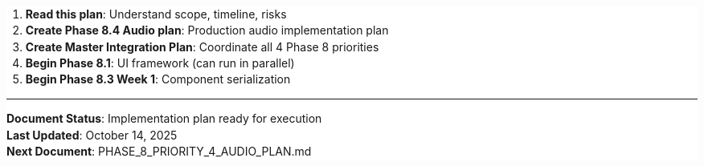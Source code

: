 1. **Read this plan**: Understand scope, timeline, risks
2. **Create Phase 8.4 Audio plan**: Production audio implementation plan
3. **Create Master Integration Plan**: Coordinate all 4 Phase 8 priorities
4. **Begin Phase 8.1**: UI framework (can run in parallel)
5. **Begin Phase 8.3 Week 1**: Component serialization

---

**Document Status**: Implementation plan ready for execution  
**Last Updated**: October 14, 2025  
**Next Document**: PHASE_8_PRIORITY_4_AUDIO_PLAN.md
